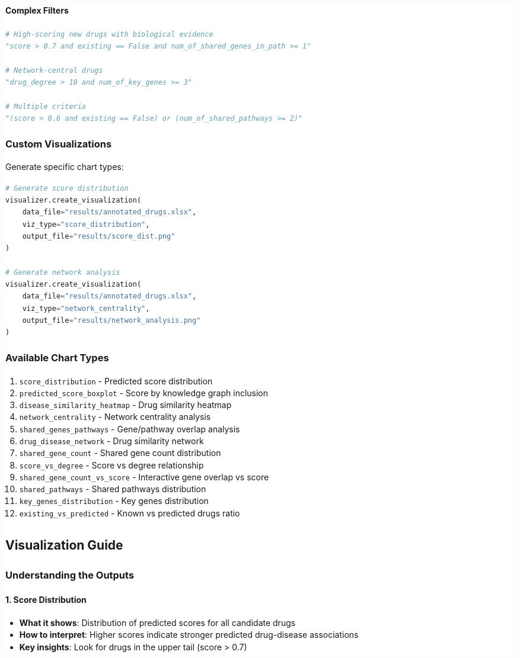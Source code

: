 #### Complex Filters
```python
# High-scoring new drugs with biological evidence
"score > 0.7 and existing == False and num_of_shared_genes_in_path >= 1"

# Network-central drugs
"drug_degree > 10 and num_of_key_genes >= 3"

# Multiple criteria
"(score > 0.6 and existing == False) or (num_of_shared_pathways >= 2)"
```

### Custom Visualizations

Generate specific chart types:

```python
# Generate score distribution
visualizer.create_visualization(
    data_file="results/annotated_drugs.xlsx",
    viz_type="score_distribution",
    output_file="results/score_dist.png"
)

# Generate network analysis
visualizer.create_visualization(
    data_file="results/annotated_drugs.xlsx",
    viz_type="network_centrality",
    output_file="results/network_analysis.png"
)
```

### Available Chart Types

1. `score_distribution` - Predicted score distribution
2. `predicted_score_boxplot` - Score by knowledge graph inclusion
3. `disease_similarity_heatmap` - Drug similarity heatmap
4. `network_centrality` - Network centrality analysis
5. `shared_genes_pathways` - Gene/pathway overlap analysis
6. `drug_disease_network` - Drug similarity network
7. `shared_gene_count` - Shared gene count distribution
8. `score_vs_degree` - Score vs degree relationship
9. `shared_gene_count_vs_score` - Interactive gene overlap vs score
10. `shared_pathways` - Shared pathways distribution
11. `key_genes_distribution` - Key genes distribution
12. `existing_vs_predicted` - Known vs predicted drugs ratio

## Visualization Guide

### Understanding the Outputs

#### 1. Score Distribution
- **What it shows**: Distribution of predicted scores for all candidate drugs
- **How to interpret**: Higher scores indicate stronger predicted drug-disease associations
- **Key insights**: Look for drugs in the upper tail (score > 0.7)
